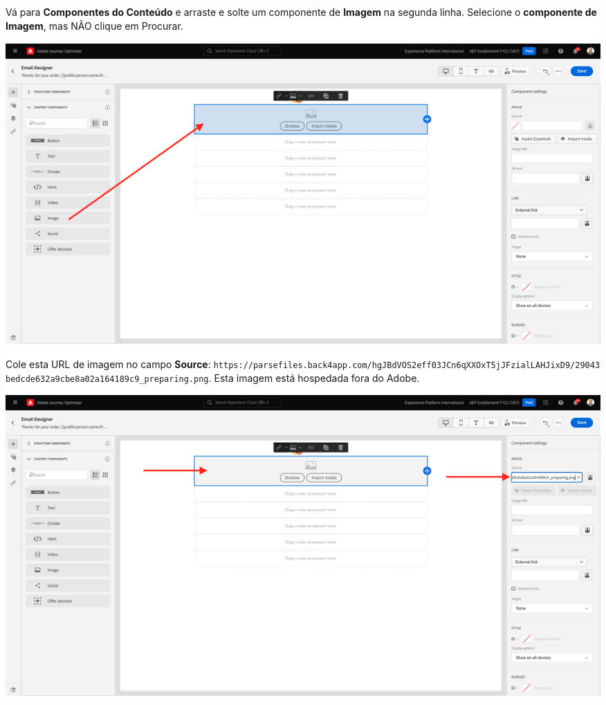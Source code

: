 Vá para **Componentes do Conteúdo** e arraste e solte um componente de **Imagem** na segunda linha. Selecione o **componente de Imagem**, mas NÃO clique em Procurar.

![Journey Optimizer](./images/oc15.png)

Cole esta URL de imagem no campo **Source**: `https://parsefiles.back4app.com/hgJBdVOS2eff03JCn6qXXOxT5jJFzialLAHJixD9/29043bedcde632a9cbe8a02a164189c9_preparing.png`. Esta imagem está hospedada fora do Adobe.

![Journey Optimizer](./images/oc14.png)
